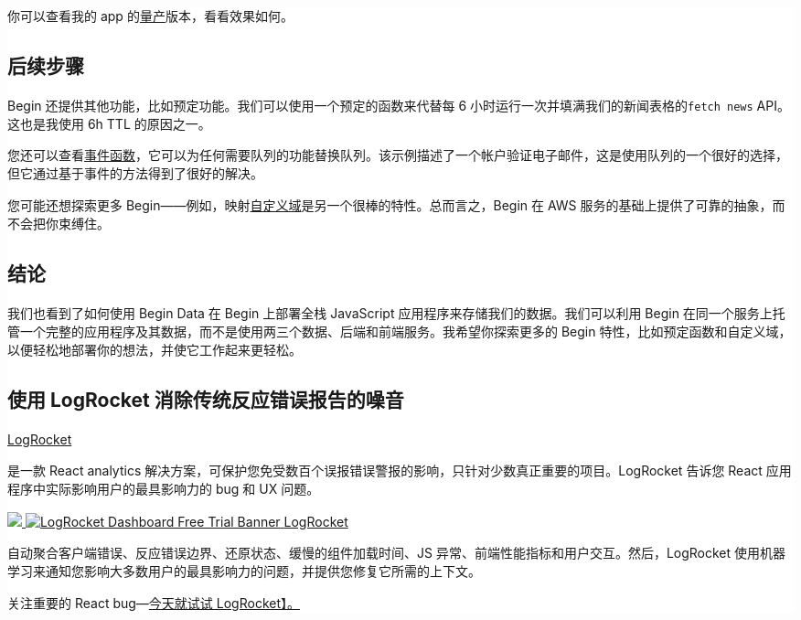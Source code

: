 你可以查看我的 app 的[量产](https://whale-ls5.begin.app/)版本，看看效果如何。

## 后续步骤

Begin 还提供其他功能，比如预定功能。我们可以使用一个预定的函数来代替每 6 小时运行一次并填满我们的新闻表格的`fetch news` API。这也是我使用 6h TTL 的原因之一。

您还可以查看[事件函数](https://docs.begin.com/en/event-functions/provisioning)，它可以为任何需要队列的功能替换队列。该示例描述了一个帐户验证电子邮件，这是使用队列的一个很好的选择，但它通过基于事件的方法得到了很好的解决。

您可能还想探索更多 Begin——例如，映射[自定义域](https://docs.begin.com/en/getting-started/domains/)是另一个很棒的特性。总而言之，Begin 在 AWS 服务的基础上提供了可靠的抽象，而不会把你束缚住。

## 结论

我们也看到了如何使用 Begin Data 在 Begin 上部署全栈 JavaScript 应用程序来存储我们的数据。我们可以利用 Begin 在同一个服务上托管一个完整的应用程序及其数据，而不是使用两三个数据、后端和前端服务。我希望你探索更多的 Begin 特性，比如预定函数和自定义域，以便轻松地部署你的想法，并使它工作起来更轻松。

## 使用 LogRocket 消除传统反应错误报告的噪音

[LogRocket](https://lp.logrocket.com/blg/react-signup-issue-free)

是一款 React analytics 解决方案，可保护您免受数百个误报错误警报的影响，只针对少数真正重要的项目。LogRocket 告诉您 React 应用程序中实际影响用户的最具影响力的 bug 和 UX 问题。

[![](img/f300c244a1a1cf916df8b4cb02bec6c6.png) ](https://lp.logrocket.com/blg/react-signup-general) [ ![LogRocket Dashboard Free Trial Banner](img/d6f5a5dd739296c1dd7aab3d5e77eeb9.png) ](https://lp.logrocket.com/blg/react-signup-general) [LogRocket](https://lp.logrocket.com/blg/react-signup-issue-free)

自动聚合客户端错误、反应错误边界、还原状态、缓慢的组件加载时间、JS 异常、前端性能指标和用户交互。然后，LogRocket 使用机器学习来通知您影响大多数用户的最具影响力的问题，并提供您修复它所需的上下文。

关注重要的 React bug—[今天就试试 LogRocket】。](https://lp.logrocket.com/blg/react-signup-issue-free)